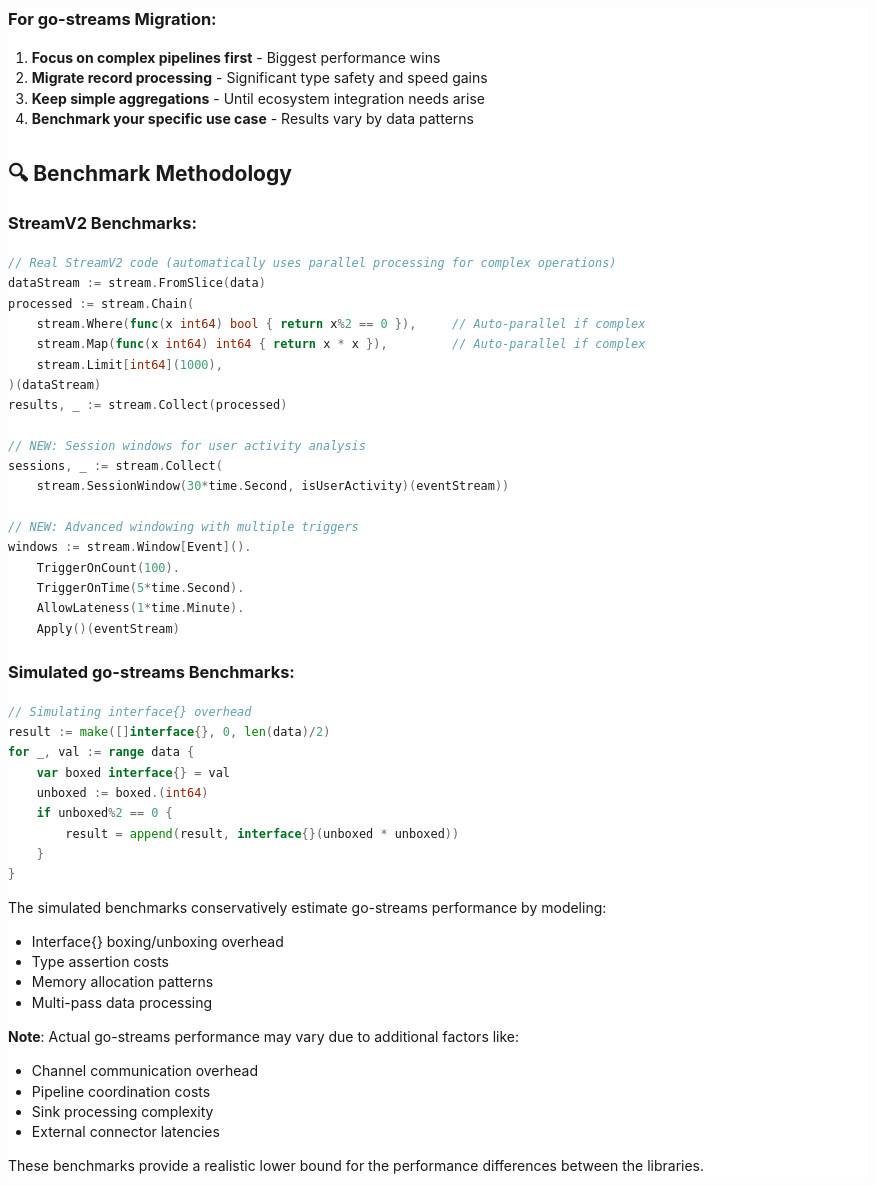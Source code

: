 ### For go-streams Migration:
1. **Focus on complex pipelines first** - Biggest performance wins
2. **Migrate record processing** - Significant type safety and speed gains  
3. **Keep simple aggregations** - Until ecosystem integration needs arise
4. **Benchmark your specific use case** - Results vary by data patterns

## 🔍 **Benchmark Methodology**

### StreamV2 Benchmarks:
```go
// Real StreamV2 code (automatically uses parallel processing for complex operations)
dataStream := stream.FromSlice(data)
processed := stream.Chain(
    stream.Where(func(x int64) bool { return x%2 == 0 }),     // Auto-parallel if complex
    stream.Map(func(x int64) int64 { return x * x }),         // Auto-parallel if complex  
    stream.Limit[int64](1000),
)(dataStream)
results, _ := stream.Collect(processed)

// NEW: Session windows for user activity analysis
sessions, _ := stream.Collect(
    stream.SessionWindow(30*time.Second, isUserActivity)(eventStream))

// NEW: Advanced windowing with multiple triggers
windows := stream.Window[Event]().
    TriggerOnCount(100).
    TriggerOnTime(5*time.Second).
    AllowLateness(1*time.Minute).
    Apply()(eventStream)
```

### Simulated go-streams Benchmarks:
```go
// Simulating interface{} overhead
result := make([]interface{}, 0, len(data)/2)
for _, val := range data {
    var boxed interface{} = val
    unboxed := boxed.(int64)
    if unboxed%2 == 0 {
        result = append(result, interface{}(unboxed * unboxed))
    }
}
```

The simulated benchmarks conservatively estimate go-streams performance by modeling:
- Interface{} boxing/unboxing overhead
- Type assertion costs  
- Memory allocation patterns
- Multi-pass data processing

**Note**: Actual go-streams performance may vary due to additional factors like:
- Channel communication overhead
- Pipeline coordination costs
- Sink processing complexity
- External connector latencies

These benchmarks provide a realistic lower bound for the performance differences between the libraries.